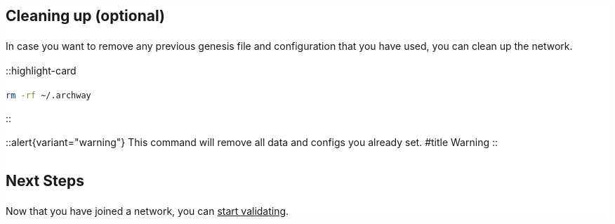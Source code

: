 


## Cleaning up (optional)

In case you want to remove any previous genesis file and configuration that you have used, you can clean up the network.

::highlight-card

```bash
rm -rf ~/.archway
```

::

::alert{variant="warning"}
This command will remove all data and configs you already set.
#title
Warning
::


## Next Steps
Now that you have joined a network, you can [start validating](/validators/becoming-a-validator/overview).

